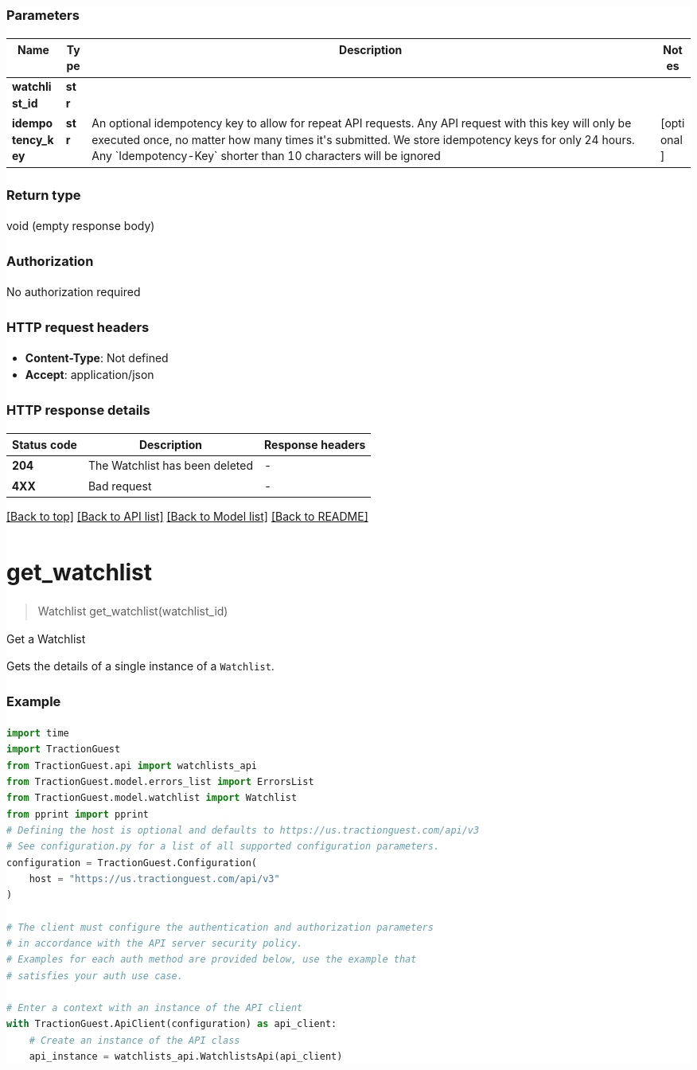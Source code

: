 
### Parameters

Name | Type | Description  | Notes
------------- | ------------- | ------------- | -------------
 **watchlist_id** | **str**|  |
 **idempotency_key** | **str**| An optional idempotency key to allow for repeat API requests. Any API request with this key will only be executed once, no matter how many times it&#39;s submitted. We store idempotency keys for only 24 hours. Any &#x60;Idempotency-Key&#x60; shorter than 10 characters will be ignored | [optional]

### Return type

void (empty response body)

### Authorization

No authorization required

### HTTP request headers

 - **Content-Type**: Not defined
 - **Accept**: application/json


### HTTP response details
| Status code | Description | Response headers |
|-------------|-------------|------------------|
**204** | The Watchlist has been deleted |  -  |
**4XX** | Bad request |  -  |

[[Back to top]](#) [[Back to API list]](../README.md#documentation-for-api-endpoints) [[Back to Model list]](../README.md#documentation-for-models) [[Back to README]](../README.md)

# **get_watchlist**
> Watchlist get_watchlist(watchlist_id)

Get a Watchlist

Gets the details of a single instance of a `Watchlist`.

### Example

```python
import time
import TractionGuest
from TractionGuest.api import watchlists_api
from TractionGuest.model.errors_list import ErrorsList
from TractionGuest.model.watchlist import Watchlist
from pprint import pprint
# Defining the host is optional and defaults to https://us.tractionguest.com/api/v3
# See configuration.py for a list of all supported configuration parameters.
configuration = TractionGuest.Configuration(
    host = "https://us.tractionguest.com/api/v3"
)

# The client must configure the authentication and authorization parameters
# in accordance with the API server security policy.
# Examples for each auth method are provided below, use the example that
# satisfies your auth use case.

# Enter a context with an instance of the API client
with TractionGuest.ApiClient(configuration) as api_client:
    # Create an instance of the API class
    api_instance = watchlists_api.WatchlistsApi(api_client)
```